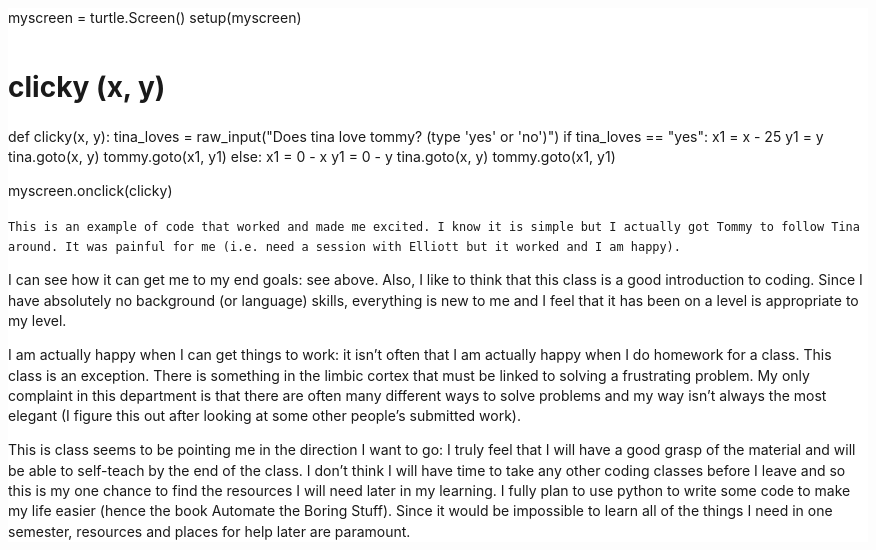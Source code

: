 myscreen = turtle.Screen()
setup(myscreen)

# clicky (x, y)
def clicky(x, y):
  tina_loves = raw_input("Does tina love tommy? (type 'yes' or 'no')")
  if tina_loves == "yes":
      x1 = x - 25
      y1 = y
      tina.goto(x, y)
      tommy.goto(x1, y1)
  else:
      x1 = 0 - x
      y1 = 0 - y
      tina.goto(x, y)
      tommy.goto(x1, y1) 
  
myscreen.onclick(clicky)

	This is an example of code that worked and made me excited. I know it is simple but I actually got Tommy to follow Tina around. It was painful for me (i.e. need a session with Elliott but it worked and I am happy). 

I can see how it can get me to my end goals: see above. Also, I like to think that this class is a good introduction to coding. Since I have absolutely no background (or language) skills, everything is new to me and I feel that it has been on a level is appropriate to my level.

I am actually happy when I can get things to work: it isn’t often that I am actually happy when I do homework for a class. This class is an exception. There is something in the limbic cortex that must be linked to solving a frustrating problem. My only complaint in this department is that there are often many different ways to solve problems and my way isn’t always the most elegant (I figure this out after looking at some other people’s submitted work).

This is class seems to be pointing me in the direction I want to go: I truly feel that I will have a good grasp of the material and will be able to self-teach by the end of the class. I don’t think I will have time to take any other coding classes before I leave and so this is my one chance to find the resources I will need later in my learning. I fully plan to use python to write some code to make my life easier (hence the book Automate the Boring Stuff). Since it would be impossible to learn all of the things I need in one semester, resources and places for help later are paramount.






